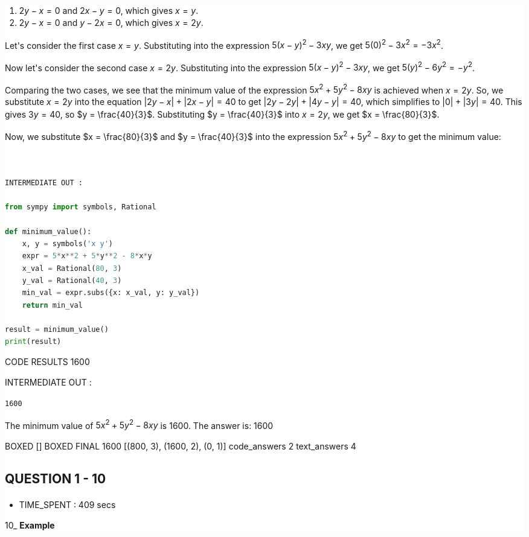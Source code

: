 1. $2y - x = 0$ and $2x - y = 0$, which gives $x = y$.
2. $2y - x = 0$ and $y - 2x = 0$, which gives $x = 2y$.

Let's consider the first case $x = y$. Substituting into the expression $5(x-y)^2-3xy$, we get $5(0)^2 - 3x^2 = -3x^2$.

Now let's consider the second case $x = 2y$. Substituting into the expression $5(x-y)^2-3xy$, we get $5(y)^2 - 6y^2 = -y^2$.

Comparing the two cases, we see that the minimum value of the expression $5x^2+5y^2-8xy$ is achieved when $x = 2y$. So, we substitute $x = 2y$ into the equation $|2y-x| + |2x-y| = 40$ to get $|2y-2y| + |4y-y| = 40$, which simplifies to $|0| + |3y| = 40$. This gives $3y = 40$, so $y = \frac{40}{3}$. Substituting $y = \frac{40}{3}$ into $x = 2y$, we get $x = \frac{80}{3}$.

Now, we substitute $x = \frac{80}{3}$ and $y = \frac{40}{3}$ into the expression $5x^2+5y^2-8xy$ to get the minimum value:

```python


INTERMEDIATE OUT :

from sympy import symbols, Rational

def minimum_value():
    x, y = symbols('x y')
    expr = 5*x**2 + 5*y**2 - 8*x*y
    x_val = Rational(80, 3)
    y_val = Rational(40, 3)
    min_val = expr.subs({x: x_val, y: y_val})
    return min_val

result = minimum_value()
print(result)
```

CODE RESULTS 1600

INTERMEDIATE OUT :
```output
1600
```
The minimum value of $5x^2+5y^2-8xy$ is $1600$. The answer is: $1600$

BOXED []
BOXED FINAL 1600
[(800, 3), (1600, 2), (0, 1)]
code_answers 2 text_answers 4



## QUESTION 1 - 10 
- TIME_SPENT : 409 secs

10_
**Example**
